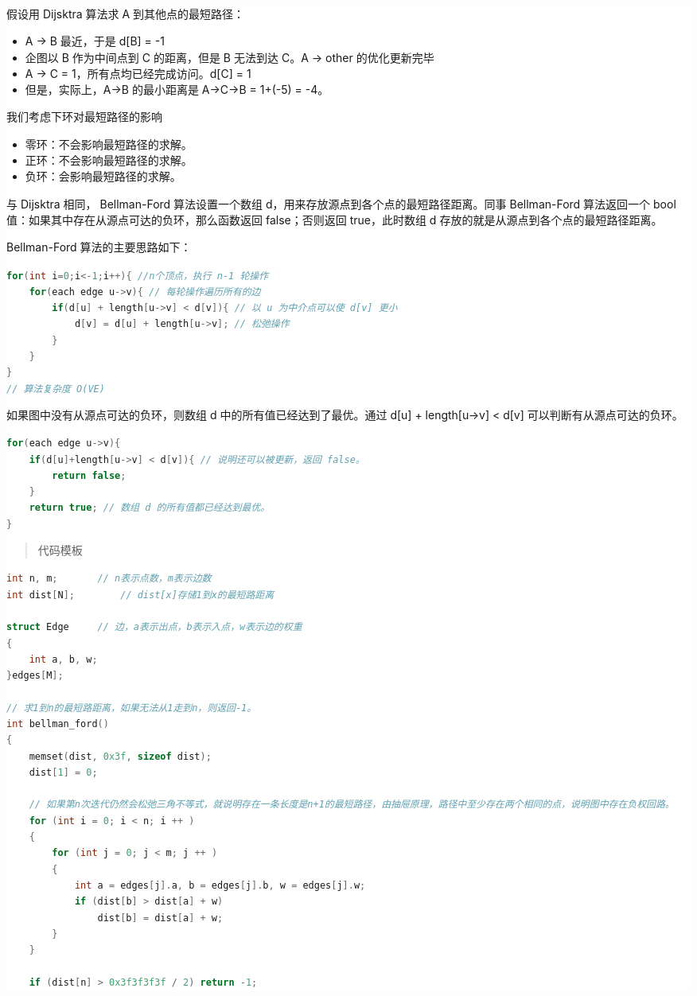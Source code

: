 假设用 Dijsktra 算法求 A 到其他点的最短路径：

- A -> B 最近，于是 d[B] = -1
- 企图以 B 作为中间点到 C 的距离，但是 B 无法到达 C。A -> other 的优化更新完毕
- A -> C = 1，所有点均已经完成访问。d[C] = 1
- 但是，实际上，A->B 的最小距离是 A->C->B = 1+(-5) = -4。

我们考虑下环对最短路径的影响

- 零环：不会影响最短路径的求解。
- 正环：不会影响最短路径的求解。
- 负环：会影响最短路径的求解。

与 Dijsktra 相同， Bellman-Ford 算法设置一个数组 d，用来存放源点到各个点的最短路径距离。同事 Bellman-Ford 算法返回一个 bool 值：如果其中存在从源点可达的负环，那么函数返回 false；否则返回 true，此时数组 d 存放的就是从源点到各个点的最短路径距离。

Bellman-Ford 算法的主要思路如下：

```java
for(int i=0;i<-1;i++){ //n个顶点，执行 n-1 轮操作
    for(each edge u->v){ // 每轮操作遍历所有的边
		if(d[u] + length[u->v] < d[v]){ // 以 u 为中介点可以使 d[v] 更小
            d[v] = d[u] + length[u->v]; // 松弛操作
        }        
    }
}
// 算法复杂度 O(VE)
```

如果图中没有从源点可达的负环，则数组 d 中的所有值已经达到了最优。通过 d[u] + length[u->v] < d[v] 可以判断有从源点可达的负环。

```java
for(each edge u->v){
    if(d[u]+length[u->v] < d[v]){ // 说明还可以被更新，返回 false。
        return false;
    }
    return true; // 数组 d 的所有值都已经达到最优。 
}
```

> 代码模板

```cpp
int n, m;       // n表示点数，m表示边数
int dist[N];        // dist[x]存储1到x的最短路距离

struct Edge     // 边，a表示出点，b表示入点，w表示边的权重
{
    int a, b, w;
}edges[M];

// 求1到n的最短路距离，如果无法从1走到n，则返回-1。
int bellman_ford()
{
    memset(dist, 0x3f, sizeof dist);
    dist[1] = 0;

    // 如果第n次迭代仍然会松弛三角不等式，就说明存在一条长度是n+1的最短路径，由抽屉原理，路径中至少存在两个相同的点，说明图中存在负权回路。
    for (int i = 0; i < n; i ++ )
    {
        for (int j = 0; j < m; j ++ )
        {
            int a = edges[j].a, b = edges[j].b, w = edges[j].w;
            if (dist[b] > dist[a] + w)
                dist[b] = dist[a] + w;
        }
    }

    if (dist[n] > 0x3f3f3f3f / 2) return -1;
```